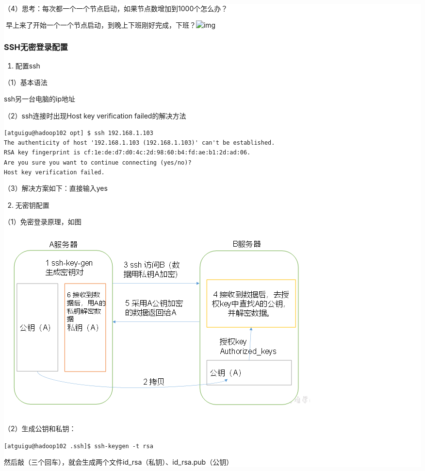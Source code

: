 （4）思考：每次都一个一个节点启动，如果节点数增加到1000个怎么办？

​	早上来了开始一个一个节点启动，到晚上下班刚好完成，下班？![img](file:///C:\Users\holle\AppData\Local\Temp\ksohtml2000\wps1.jpg)

### SSH无密登录配置

1.	配置ssh

（1）基本语法

ssh另一台电脑的ip地址

（2）ssh连接时出现Host key verification failed的解决方法

```shell
[atguigu@hadoop102 opt] $ ssh 192.168.1.103
The authenticity of host '192.168.1.103 (192.168.1.103)' can't be established.
RSA key fingerprint is cf:1e:de:d7:d0:4c:2d:98:60:b4:fd:ae:b1:2d:ad:06.
Are you sure you want to continue connecting (yes/no)? 
Host key verification failed.
```

（3）解决方案如下：直接输入yes

2.	无密钥配置

（1）免密登录原理，如图

![1623080858777](hadoop.assets/1623080858777.png)

（2）生成公钥和私钥：

```shell
[atguigu@hadoop102 .ssh]$ ssh-keygen -t rsa
```

然后敲（三个回车），就会生成两个文件id_rsa（私钥）、id_rsa.pub（公钥）
